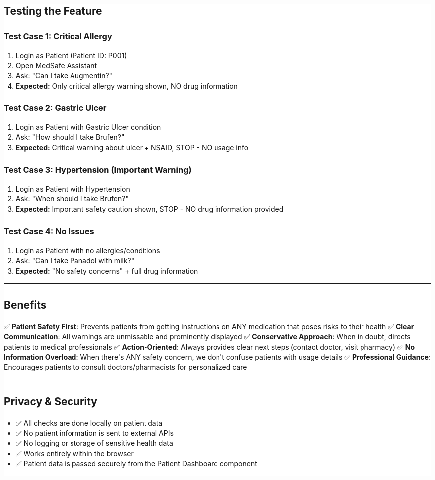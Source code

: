 
## Testing the Feature

### Test Case 1: Critical Allergy
1. Login as Patient (Patient ID: P001)
2. Open MedSafe Assistant
3. Ask: "Can I take Augmentin?"
4. **Expected:** Only critical allergy warning shown, NO drug information

### Test Case 2: Gastric Ulcer
1. Login as Patient with Gastric Ulcer condition
2. Ask: "How should I take Brufen?"
3. **Expected:** Critical warning about ulcer + NSAID, STOP - NO usage info

### Test Case 3: Hypertension (Important Warning)
1. Login as Patient with Hypertension
2. Ask: "When should I take Brufen?"
3. **Expected:** Important safety caution shown, STOP - NO drug information provided

### Test Case 4: No Issues
1. Login as Patient with no allergies/conditions
2. Ask: "Can I take Panadol with milk?"
3. **Expected:** "No safety concerns" + full drug information

---

## Benefits

✅ **Patient Safety First**: Prevents patients from getting instructions on ANY medication that poses risks to their health
✅ **Clear Communication**: All warnings are unmissable and prominently displayed
✅ **Conservative Approach**: When in doubt, directs patients to medical professionals
✅ **Action-Oriented**: Always provides clear next steps (contact doctor, visit pharmacy)
✅ **No Information Overload**: When there's ANY safety concern, we don't confuse patients with usage details
✅ **Professional Guidance**: Encourages patients to consult doctors/pharmacists for personalized care

---

## Privacy & Security

- ✅ All checks are done locally on patient data
- ✅ No patient information is sent to external APIs
- ✅ No logging or storage of sensitive health data
- ✅ Works entirely within the browser
- ✅ Patient data is passed securely from the Patient Dashboard component

---

